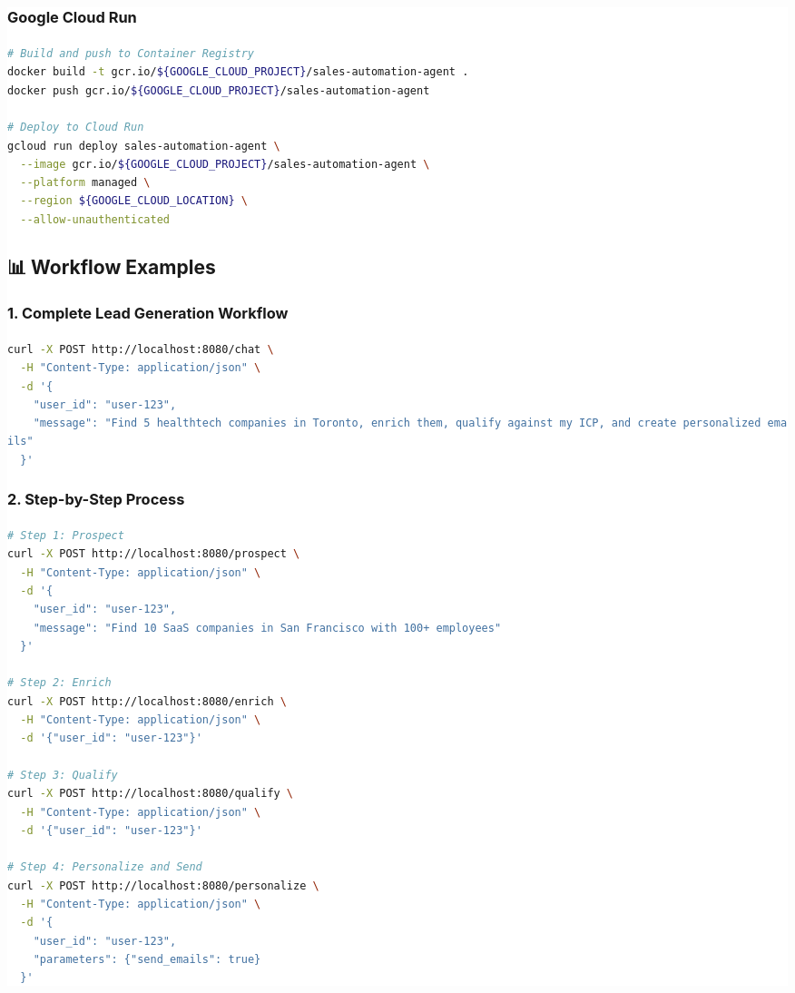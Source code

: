 ### Google Cloud Run

```bash
# Build and push to Container Registry
docker build -t gcr.io/${GOOGLE_CLOUD_PROJECT}/sales-automation-agent .
docker push gcr.io/${GOOGLE_CLOUD_PROJECT}/sales-automation-agent

# Deploy to Cloud Run
gcloud run deploy sales-automation-agent \
  --image gcr.io/${GOOGLE_CLOUD_PROJECT}/sales-automation-agent \
  --platform managed \
  --region ${GOOGLE_CLOUD_LOCATION} \
  --allow-unauthenticated
```

## 📊 Workflow Examples

### 1. Complete Lead Generation Workflow

```bash
curl -X POST http://localhost:8080/chat \
  -H "Content-Type: application/json" \
  -d '{
    "user_id": "user-123",
    "message": "Find 5 healthtech companies in Toronto, enrich them, qualify against my ICP, and create personalized emails"
  }'
```

### 2. Step-by-Step Process

```bash
# Step 1: Prospect
curl -X POST http://localhost:8080/prospect \
  -H "Content-Type: application/json" \
  -d '{
    "user_id": "user-123",
    "message": "Find 10 SaaS companies in San Francisco with 100+ employees"
  }'

# Step 2: Enrich
curl -X POST http://localhost:8080/enrich \
  -H "Content-Type: application/json" \
  -d '{"user_id": "user-123"}'

# Step 3: Qualify
curl -X POST http://localhost:8080/qualify \
  -H "Content-Type: application/json" \
  -d '{"user_id": "user-123"}'

# Step 4: Personalize and Send
curl -X POST http://localhost:8080/personalize \
  -H "Content-Type: application/json" \
  -d '{
    "user_id": "user-123",
    "parameters": {"send_emails": true}
  }'
```
